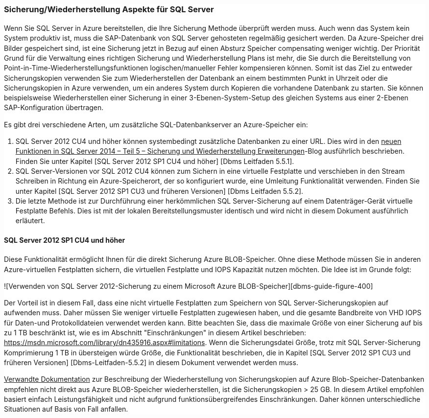 ### <a name="backuprecovery-considerations-for-sql-server"></a>Sicherung/Wiederherstellung Aspekte für SQL Server
Wenn Sie SQL Server in Azure bereitstellen, die Ihre Sicherung Methode überprüft werden muss. Auch wenn das System kein System produktiv ist, muss die SAP-Datenbank von SQL Server gehosteten regelmäßig gesichert werden. Da Azure-Speicher drei Bilder gespeichert sind, ist eine Sicherung jetzt in Bezug auf einen Absturz Speicher compensating weniger wichtig. Der Priorität Grund für die Verwaltung eines richtigen Sicherung und Wiederherstellung Plans ist mehr, die Sie durch die Bereitstellung von Point-in-Time-Wiederherstellungsfunktionen logischen/manueller Fehler kompensieren können. Somit ist das Ziel zu entweder Sicherungskopien verwenden Sie zum Wiederherstellen der Datenbank an einem bestimmten Punkt in Uhrzeit oder die Sicherungskopien in Azure verwenden, um ein anderes System durch Kopieren die vorhandene Datenbank zu starten. Sie können beispielsweise Wiederherstellen einer Sicherung in einer 3-Ebenen-System-Setup des gleichen Systems aus einer 2-Ebenen SAP-Konfiguration übertragen.

Es gibt drei verschiedene Arten, um zusätzliche SQL-Datenbankserver an Azure-Speicher ein:
 
1. SQL Server 2012 CU4 und höher können systembedingt zusätzliche Datenbanken zu einer URL. Dies wird in den [neuen Funktionen in SQL Server 2014 – Teil 5 – Sicherung und Wiederherstellung Erweiterungen](https://blogs.msdn.com/b/saponsqlserver/archive/2014/02/15/new-functionality-in-sql-server-2014-part-5-backup-restore-enhancements.aspx)-Blog ausführlich beschrieben. Finden Sie unter Kapitel [SQL Server 2012 SP1 CU4 und höher] [Dbms Leitfaden 5.5.1].
1. SQL Server-Versionen vor SQL 2012 CU4 können zum Sichern in eine virtuelle Festplatte und verschieben in den Stream Schreiben in Richtung ein Azure-Speicherort, der so konfiguriert wurde, eine Umleitung Funktionalität verwenden. Finden Sie unter Kapitel [SQL Server 2012 SP1 CU3 und früheren Versionen] [Dbms Leitfaden 5.5.2].
1. Die letzte Methode ist zur Durchführung einer herkömmlichen SQL Server-Sicherung auf einem Datenträger-Gerät virtuelle Festplatte Befehls.  Dies ist mit der lokalen Bereitstellungsmuster identisch und wird nicht in diesem Dokument ausführlich erläutert.

#### <a name="a-name0fef0e79-d3fe-4ae2-85af-73666a6f7268asql-server-2012-sp1-cu4-and-later"></a><a name="0fef0e79-d3fe-4ae2-85af-73666a6f7268"></a>SQL Server 2012 SP1 CU4 und höher
Diese Funktionalität ermöglicht Ihnen für die direkt Sicherung Azure BLOB-Speicher. Ohne diese Methode müssen Sie in anderen Azure-virtuellen Festplatten sichern, die virtuellen Festplatte und IOPS Kapazität nutzen möchten. Die Idee ist im Grunde folgt:
 
 ![Verwenden von SQL Server 2012-Sicherung zu einem Microsoft Azure BLOB-Speicher][dbms-guide-figure-400]

Der Vorteil ist in diesem Fall, dass eine nicht virtuelle Festplatten zum Speichern von SQL Server-Sicherungskopien auf aufwenden muss. Daher müssen Sie weniger virtuelle Festplatten zugewiesen haben, und die gesamte Bandbreite von VHD IOPS für Daten-und Protokolldateien verwendet werden kann. Bitte beachten Sie, dass die maximale Größe von einer Sicherung auf bis zu 1 TB beschränkt ist, wie es im Abschnitt "Einschränkungen" in diesem Artikel beschrieben: <https://msdn.microsoft.com/library/dn435916.aspx#limitations>. Wenn die Sicherungsdatei Größe, trotz mit SQL Server-Sicherung Komprimierung 1 TB in übersteigen würde Größe, die Funktionalität beschrieben, die in Kapitel [SQL Server 2012 SP1 CU3 und früheren Versionen] [Dbms-Leitfaden-5.5.2] in diesem Dokument verwendet werden muss.

[Verwandte Dokumentation](https://msdn.microsoft.com/library/dn449492.aspx) zur Beschreibung der Wiederherstellung von Sicherungskopien auf Azure Blob-Speicher-Datenbanken empfehlen nicht direkt aus Azure BLOB-Speicher wiederherstellen, ist die Sicherungskopien > 25 GB. In diesem Artikel empfohlen basiert einfach Leistungsfähigkeit und nicht aufgrund funktionsübergreifendes Einschränkungen. Daher können unterschiedliche Situationen auf Basis von Fall anfallen.


[Kommentar]: <>  (MSSedusch erledigen Test immer noch true in der Cloud)
[Kommentar]: <>  (MSSedusch erledigen aber Hiermit wird verwendet Netzwerkbandbreite und nicht Speicher Bandbreite verfügbar, es nicht?)